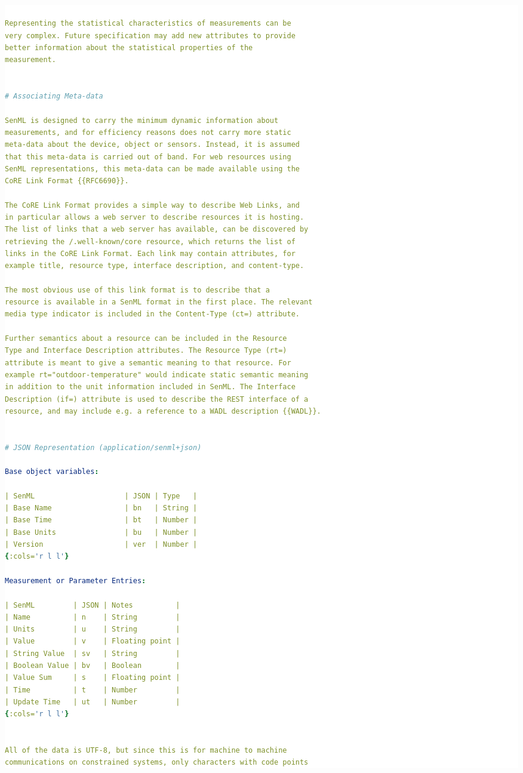 ```yaml

Representing the statistical characteristics of measurements can be
very complex. Future specification may add new attributes to provide
better information about the statistical properties of the
measurement.


# Associating Meta-data

SenML is designed to carry the minimum dynamic information about
measurements, and for efficiency reasons does not carry more static
meta-data about the device, object or sensors. Instead, it is assumed
that this meta-data is carried out of band. For web resources using
SenML representations, this meta-data can be made available using the
CoRE Link Format {{RFC6690}}.

The CoRE Link Format provides a simple way to describe Web Links, and
in particular allows a web server to describe resources it is hosting.
The list of links that a web server has available, can be discovered by
retrieving the /.well-known/core resource, which returns the list of
links in the CoRE Link Format. Each link may contain attributes, for
example title, resource type, interface description, and content-type.

The most obvious use of this link format is to describe that a
resource is available in a SenML format in the first place. The relevant
media type indicator is included in the Content-Type (ct=) attribute.

Further semantics about a resource can be included in the Resource
Type and Interface Description attributes. The Resource Type (rt=)
attribute is meant to give a semantic meaning to that resource. For
example rt="outdoor-temperature" would indicate static semantic meaning
in addition to the unit information included in SenML. The Interface
Description (if=) attribute is used to describe the REST interface of a
resource, and may include e.g. a reference to a WADL description {{WADL}}.


# JSON Representation (application/senml+json)

Base object variables:

| SenML                     | JSON | Type   |
| Base Name                 | bn   | String |
| Base Time                 | bt   | Number |
| Base Units                | bu   | Number |
| Version                   | ver  | Number |
{:cols='r l l'}

Measurement or Parameter Entries:

| SenML         | JSON | Notes          |
| Name          | n    | String         |
| Units         | u    | String         |
| Value         | v    | Floating point |
| String Value  | sv   | String         |
| Boolean Value | bv   | Boolean        |
| Value Sum     | s    | Floating point |
| Time          | t    | Number         |
| Update Time   | ut   | Number         |
{:cols='r l l'}


All of the data is UTF-8, but since this is for machine to machine
communications on constrained systems, only characters with code points
```
